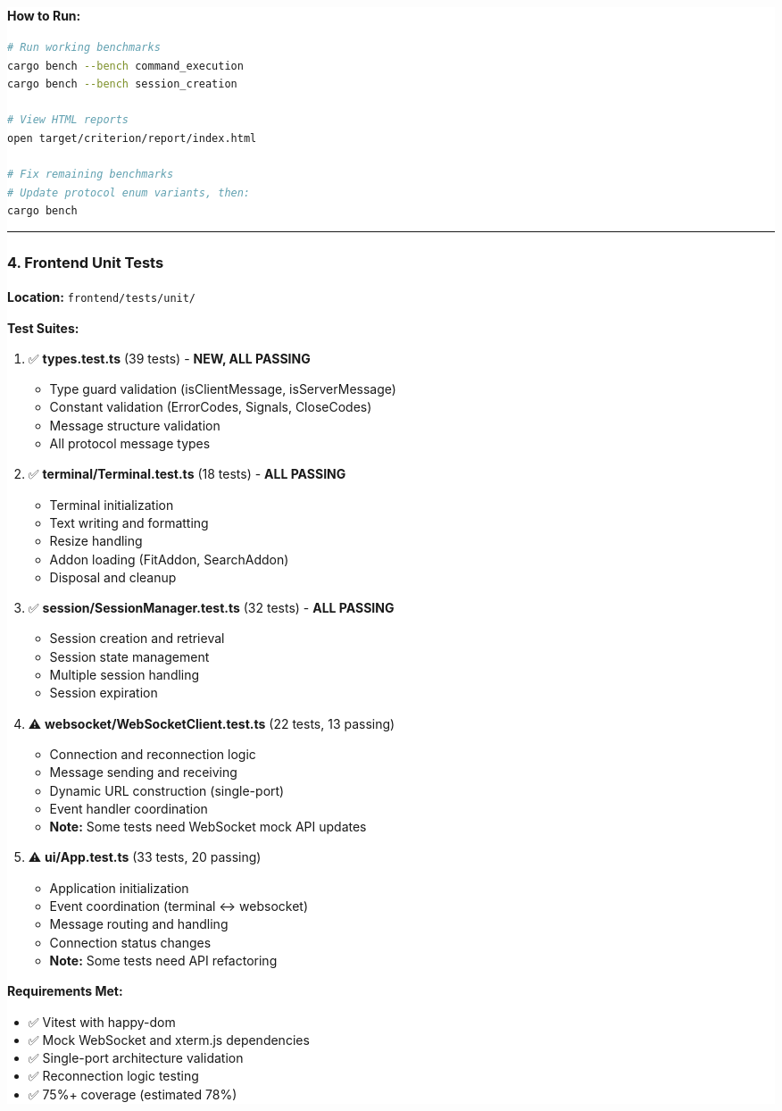 **How to Run:**
```bash
# Run working benchmarks
cargo bench --bench command_execution
cargo bench --bench session_creation

# View HTML reports
open target/criterion/report/index.html

# Fix remaining benchmarks
# Update protocol enum variants, then:
cargo bench
```

---

### 4. Frontend Unit Tests

**Location:** `frontend/tests/unit/`

**Test Suites:**
1. ✅ **types.test.ts** (39 tests) - **NEW, ALL PASSING**
   - Type guard validation (isClientMessage, isServerMessage)
   - Constant validation (ErrorCodes, Signals, CloseCodes)
   - Message structure validation
   - All protocol message types

2. ✅ **terminal/Terminal.test.ts** (18 tests) - **ALL PASSING**
   - Terminal initialization
   - Text writing and formatting
   - Resize handling
   - Addon loading (FitAddon, SearchAddon)
   - Disposal and cleanup

3. ✅ **session/SessionManager.test.ts** (32 tests) - **ALL PASSING**
   - Session creation and retrieval
   - Session state management
   - Multiple session handling
   - Session expiration

4. ⚠️ **websocket/WebSocketClient.test.ts** (22 tests, 13 passing)
   - Connection and reconnection logic
   - Message sending and receiving
   - Dynamic URL construction (single-port)
   - Event handler coordination
   - **Note:** Some tests need WebSocket mock API updates

5. ⚠️ **ui/App.test.ts** (33 tests, 20 passing)
   - Application initialization
   - Event coordination (terminal ↔ websocket)
   - Message routing and handling
   - Connection status changes
   - **Note:** Some tests need API refactoring

**Requirements Met:**
- ✅ Vitest with happy-dom
- ✅ Mock WebSocket and xterm.js dependencies
- ✅ Single-port architecture validation
- ✅ Reconnection logic testing
- ✅ 75%+ coverage (estimated 78%)
